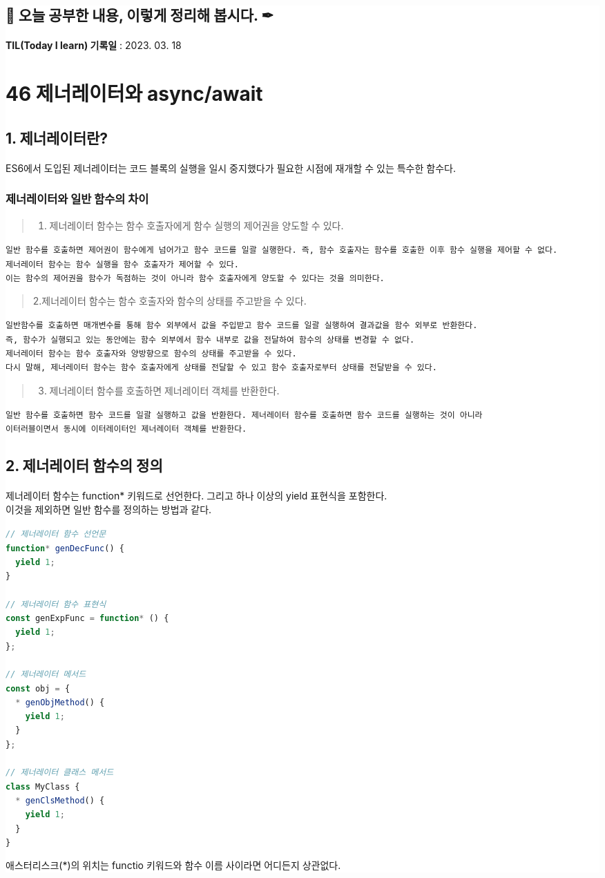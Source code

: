## 📕 오늘 공부한 내용, 이렇게 정리해 봅시다. ✒

**TIL(Today I learn) 기록일** : 2023. 03. 18

# 46 제너레이터와 async/await

## 1. 제너레이터란?

ES6에서 도입된 제너레이터는 코드 블록의 실행을 일시 중지했다가 필요한 시점에 재개할 수 있는 특수한 함수다.    
   
### 제너레이터와 일반 함수의 차이

>1. 제너레이터 함수는 함수 호출자에게 함수 실행의 제어권을 양도할 수 있다.   
```
일반 함수를 호출하면 제어권이 함수에게 넘어가고 함수 코드를 일괄 실행한다. 즉, 함수 호출자는 함수를 호출한 이후 함수 실행을 제어할 수 없다.   
제너레이터 함수는 함수 실행을 함수 호출자가 제어할 수 있다.   
이는 함수의 제어권을 함수가 독점하는 것이 아니라 함수 호출자에게 양도할 수 있다는 것을 의미한다.
```

>2.제너레이터 함수는 함수 호출자와 함수의 상태를 주고받을 수 있다.
```
일반함수를 호출하면 매개변수를 통해 함수 외부에서 값을 주입받고 함수 코드를 일괄 실행하여 결과값을 함수 외부로 반환한다.  
즉, 함수가 실행되고 있는 동안에는 함수 외부에서 함수 내부로 값을 전달하여 함수의 상태를 변경할 수 없다.   
제너레이터 함수는 함수 호출자와 양방향으로 함수의 상태를 주고받을 수 있다.   
다시 말해, 제너레이터 함수는 함수 호출자에게 상태를 전달할 수 있고 함수 호출자로부터 상태를 전달받을 수 있다.
```
    
    
>3. 제너레이터 함수를 호출하면 제너레이터 객체를 반환한다.
```
일반 함수를 호출하면 함수 코드를 일괄 실행하고 값을 반환한다. 제너레이터 함수를 호출하면 함수 코드를 실행하는 것이 아니라
이터러블이면서 동시에 이터레이터인 제너레이터 객체를 반환한다.
```

## 2. 제너레이터 함수의 정의
제너레이터 함수는 function* 키워드로 선언한다. 그리고 하나 이상의 yield 표현식을 포함한다.   
이것을 제외하면 일반 함수를 정의하는 방법과 같다.   

```js
// 제너레이터 함수 선언문
function* genDecFunc() {
  yield 1;
}

// 제너레이터 함수 표현식
const genExpFunc = function* () {
  yield 1;
};

// 제너레이터 메서드
const obj = {
  * genObjMethod() {
    yield 1;
  }
};

// 제너레이터 클래스 메서드
class MyClass {
  * genClsMethod() {
    yield 1;
  }
}
```
애스터리스크(*)의 위치는 functio  키워드와 함수 이름 사이라면 어디든지 상관없다.   